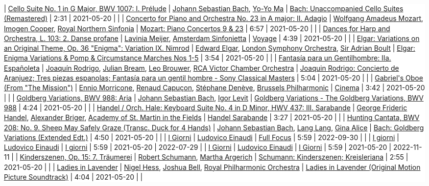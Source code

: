 | [Cello Suite No\. 1 in G Major, BWV 1007: I\. Prélude](https://open.spotify.com/track/61dYvvfIRtIDFuqZypPAta) | [Johann Sebastian Bach](https://open.spotify.com/artist/5aIqB5nVVvmFsvSdExz408), [Yo\-Yo Ma](https://open.spotify.com/artist/5Dl3HXZjG6ZOWT5cV375lk) | [Bach: Unaccompanied Cello Suites \(Remastered\)](https://open.spotify.com/album/2OpnKgmVYPEN2GldgBponI) | 2:31 | 2021-05-20 |  |
| [Concerto for Piano and Orchestra No\. 23 in A major: II\. Adagio](https://open.spotify.com/track/7ogqidU5KkUWxRDgWwRkVt) | [Wolfgang Amadeus Mozart](https://open.spotify.com/artist/4NJhFmfw43RLBLjQvxDuRS), [Imogen Cooper](https://open.spotify.com/artist/0Nucq458rDzkqwu7XJUdfQ), [Royal Northern Sinfonia](https://open.spotify.com/artist/7BFFr4BUABKAorAN43APPd) | [Mozart: Piano Concertos 9 & 23](https://open.spotify.com/album/1COKWurZck9pkBlBKMmg7P) | 6:57 | 2021-05-20 |  |
| [Dances for Harp and Orchestra, L\. 103: 2\. Danse profane](https://open.spotify.com/track/3qzNMOAMWvzMtl3aPv9rOB) | [Lavinia Meijer](https://open.spotify.com/artist/1QpDFI4PxPwdv2E3iS6pCp), [Amsterdam Sinfonietta](https://open.spotify.com/artist/2qx7K1T3gw9J0JTQnaGnBD) | [Voyage](https://open.spotify.com/album/6Y5xtNCiofbRSa3E4nDQxi) | 4:39 | 2021-05-20 |  |
| [Elgar: Variations on an Original Theme, Op\. 36 "Enigma": Variation IX\. Nimrod](https://open.spotify.com/track/23ryVoyGTrfO3F0GblIfnz) | [Edward Elgar](https://open.spotify.com/artist/430byzy0c5bPn5opiu0SRd), [London Symphony Orchestra](https://open.spotify.com/artist/5yxyJsFanEAuwSM5kOuZKc), [Sir Adrian Boult](https://open.spotify.com/artist/3YjLvhwK5zw7N5S5oX0DVl) | [Elgar: Enigma Variations & Pomp & Circumstance Marches Nos 1\-5](https://open.spotify.com/album/2TM5vanNqnVzeUovSArNZR) | 3:54 | 2021-05-20 |  |
| [Fantasía para un Gentilhombre: IIa\. Españoleta](https://open.spotify.com/track/1YNCqpQZR3PFwlyQ7cbwxZ) | [Joaquín Rodrigo](https://open.spotify.com/artist/3eqv9LW7ZXlYWXVFjHS4Mr), [Julian Bream](https://open.spotify.com/artist/6vjF8XdNoqVRj5G021FBM6), [Leo Brouwer](https://open.spotify.com/artist/4PdumqEAuo2EQzukVWnxa0), [RCA Victor Chamber Orchestra](https://open.spotify.com/artist/69142fF9tTTL5CPcArFIVB) | [Joaquin Rodrigo: Concierto de Aranjuez; Tres piezas espanolas; Fantasía para un gentil hombre \- Sony Classical Masters](https://open.spotify.com/album/6Tlhos16oeLX2wJRMHg9kA) | 5:04 | 2021-05-20 |  |
| [Gabriel's Oboe \(From "The Mission"\)](https://open.spotify.com/track/0kRB0hhG9KYXiokmqZehwn) | [Ennio Morricone](https://open.spotify.com/artist/1nIUhcKHnK6iyumRyoV68C), [Renaud Capuçon](https://open.spotify.com/artist/6ttz1LgWFVgRiNDOjtDb2L), [Stéphane Denève](https://open.spotify.com/artist/7FPSLDmxB1UckL2c2NN1kb), [Brussels Philharmonic](https://open.spotify.com/artist/5Rg1unDkJrxrTV08BKoFrP) | [Cinema](https://open.spotify.com/album/243oDF9ZIj87IaQp8duXzR) | 3:42 | 2021-05-20 |  |
| [Goldberg Variations, BWV 988: Aria](https://open.spotify.com/track/4FddKCeFq1J6ALw9ZZ2P8U) | [Johann Sebastian Bach](https://open.spotify.com/artist/5aIqB5nVVvmFsvSdExz408), [Igor Levit](https://open.spotify.com/artist/0japPUWMmW3gxqjSB1VEVL) | [Goldberg Variations \- The Goldberg Variations, BWV 988](https://open.spotify.com/album/2qLOFrKy9CJjjQHfaDgw1R) | 4:24 | 2021-05-20 |  |
| [Handel / Orch\. Hale: Keyboard Suite No\. 4 in D Minor, HWV 437: III\. Sarabande](https://open.spotify.com/track/1upQiytDIEZfl9ItruoXuC) | [George Frideric Handel](https://open.spotify.com/artist/1QL7yTHrdahRMpvNtn6rI2), [Alexander Briger](https://open.spotify.com/artist/6bk0YPhJSL44WBtoGe4GI6), [Academy of St\. Martin in the Fields](https://open.spotify.com/artist/77CaCn32H4mOMQA7UElzfF) | [Handel Sarabande](https://open.spotify.com/album/657D9POYWMrDMK9MWNxPHL) | 3:27 | 2021-05-20 |  |
| [Hunting Cantata, BWV 208: No\. 9\. Sheep May Safely Graze \(Transc\. Duck for 4 Hands\)](https://open.spotify.com/track/6XMIUEpp8McfEetWKMuuyQ) | [Johann Sebastian Bach](https://open.spotify.com/artist/5aIqB5nVVvmFsvSdExz408), [Lang Lang](https://open.spotify.com/artist/1YZhNFBxkEB5UKTgMDvot4), [Gina Alice](https://open.spotify.com/artist/2h8Yy5xhlNbJsekoeiPhbb) | [Bach: Goldberg Variations \(Extended Edt.\)](https://open.spotify.com/album/3syYFlKHyCm7zb4otxwD95) | 4:50 | 2021-05-20 |  |
| [I Giorni](https://open.spotify.com/track/458N7JAAH5o2T99fqIovCk) | [Ludovico Einaudi](https://open.spotify.com/artist/2uFUBdaVGtyMqckSeCl0Qj) | [Full Focus](https://open.spotify.com/album/4E7rG83GDh32JwCzOtwCiV) | 5:59 | 2022-09-30 |  |
| [I giorni](https://open.spotify.com/track/46g8ENyqfzLrkbr88aoVMG) | [Ludovico Einaudi](https://open.spotify.com/artist/2uFUBdaVGtyMqckSeCl0Qj) | [I giorni](https://open.spotify.com/album/1BLxgOE1qMxON4C10iKmNS) | 5:59 | 2021-05-20 | 2022-07-29 |
| [I Giorni](https://open.spotify.com/track/6TCX42krn2Hq8vqCuEIkrh) | [Ludovico Einaudi](https://open.spotify.com/artist/2uFUBdaVGtyMqckSeCl0Qj) | [I Giorni](https://open.spotify.com/album/5P6Z5FDdLweX6oXp38nFHl) | 5:59 | 2021-05-20 | 2022-11-11 |
| [Kinderszenen, Op\. 15: 7\. Träumerei](https://open.spotify.com/track/4SbAXtlOJ0eCL0XwFVi0Ij) | [Robert Schumann](https://open.spotify.com/artist/2UqjDAXnDxejEyE0CzfUrZ), [Martha Argerich](https://open.spotify.com/artist/66MvLAvLznk5UOvASVGjk4) | [Schumann: Kinderszenen; Kreisleriana](https://open.spotify.com/album/6sxH5yHob34qbhbYjYWjsX) | 2:55 | 2021-05-20 |  |
| [Ladies in Lavender](https://open.spotify.com/track/3mAZgCQgEEjvlojjbjy7up) | [Nigel Hess](https://open.spotify.com/artist/6Yfm54ap3yAaipvsCodUbx), [Joshua Bell](https://open.spotify.com/artist/3Ka1nDpDzxDveEqUPzIeom), [Royal Philharmonic Orchestra](https://open.spotify.com/artist/0MvSBMGRQJY3mRwIbJsqF1) | [Ladies in Lavender \(Original Motion Picture Soundtrack\)](https://open.spotify.com/album/6CbS45Ur053Tn5livaOXAM) | 4:04 | 2021-05-20 |  |